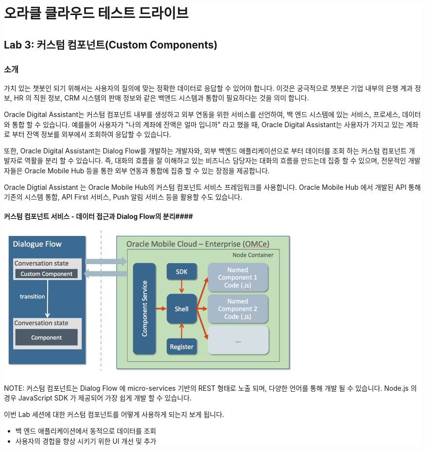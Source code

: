 # 오라클 클라우드 테스트 드라이브 #

## Lab 3: 커스텀 컴포넌트(Custom Components) ##

### 소개 ###

가치 있는 챗봇인 되기 위해서는 사용자의 질의에 맞는 정확한 데이터로 응답할 수 있어야 합니다. 이것은 궁극적으로 챗봇은 기업 내부의 은행 계과 정보, HR 의 직원 정보, CRM 시스템의 판매 정보와 같은 백앤드 시스템과 통합이 필요하다는 것을 의미 합니다.

Oracle Digital Assistant는 커스텀 컴포넌트 내부를 생성하고 외부 연동을 위한 서비스를 선언하여, 백 엔드 시스템에 있는 서비스, 프로세스, 데이터와 통합 할 수 있습니다. 예를들어 사용자가 "나의 계좌에 잔액은 얼마 입니까" 라고 했을 때, Oracle Digital Assistant는 사용자가 가지고 있는 계좌로 부터  잔액 정보를 외부에서 조회하여 응답할 수 있습니다.

또한, Oracle Digital Assistant는 Dialog Flow를 개발하는 개발자와, 외부 백엔드 애플리케이션으로 부터 데이터를 조회 하는 커스텀 컴포넌트 개발자로 역활을 분리 할 수 있습니다. 즉, 대화의 흐름을 잘 이해하고 있는 비즈니스 담당자는 대화의 흐름을 만드는데 집중 할 수 있으며, 전문적인 개발자들은 Oracle Mobile Hub 등을 통한 외부 연동과 통합에 집중 할 수 있는 장점을 제공합니다.

Oracle Digtial Assistant 는 Oracle Mobile Hub의 커스텀 컴포넌트 서비스 프레임워크를 사용합니다. Oracle Mobile Hub 에서 개발된 API 통해 기존의 시스템 통합, API First 서비스, Push 알림 서비스 등을 활용할 수도 있습니다.

#### 커스텀 컴포넌트 서비스 - 데이터 접근과 Dialog Flow의 분리####
<img src="img/lab3-intro-1.png" width="70%"/>

  NOTE: 커스텀 컴포넌트는 Dialog Flow 에 micro-services 기반의 REST 형태로 노출 되며, 다양한 언어를 통해 개발 될 수 있습니다. Node.js 의 경우 JavaScript SDK 가 제공되어 가장 쉽게 개발 할 수 있습니다.

  이번 Lab 세션에 대한 커스텀 컴포넌트를 어떻게 사용하게 되는지 보게 됩니다.
   - 백 엔드 애플리케이션에서 동적으로 데이터를 조회 
   - 사용자의 경헙을 향상 시키기 위한 UI 개선 및 추가
 